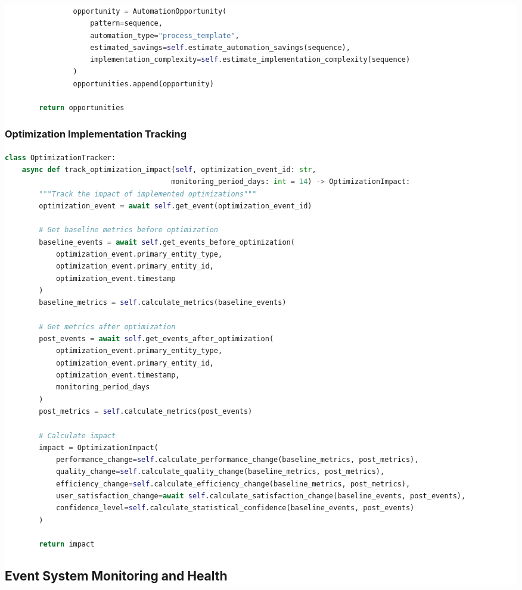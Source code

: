 ```python
                opportunity = AutomationOpportunity(
                    pattern=sequence,
                    automation_type="process_template",
                    estimated_savings=self.estimate_automation_savings(sequence),
                    implementation_complexity=self.estimate_implementation_complexity(sequence)
                )
                opportunities.append(opportunity)
                
        return opportunities
```

### Optimization Implementation Tracking
```python
class OptimizationTracker:
    async def track_optimization_impact(self, optimization_event_id: str, 
                                       monitoring_period_days: int = 14) -> OptimizationImpact:
        """Track the impact of implemented optimizations"""
        optimization_event = await self.get_event(optimization_event_id)
        
        # Get baseline metrics before optimization
        baseline_events = await self.get_events_before_optimization(
            optimization_event.primary_entity_type,
            optimization_event.primary_entity_id,
            optimization_event.timestamp
        )
        baseline_metrics = self.calculate_metrics(baseline_events)
        
        # Get metrics after optimization
        post_events = await self.get_events_after_optimization(
            optimization_event.primary_entity_type,
            optimization_event.primary_entity_id,
            optimization_event.timestamp,
            monitoring_period_days
        )
        post_metrics = self.calculate_metrics(post_events)
        
        # Calculate impact
        impact = OptimizationImpact(
            performance_change=self.calculate_performance_change(baseline_metrics, post_metrics),
            quality_change=self.calculate_quality_change(baseline_metrics, post_metrics),
            efficiency_change=self.calculate_efficiency_change(baseline_metrics, post_metrics),
            user_satisfaction_change=await self.calculate_satisfaction_change(baseline_events, post_events),
            confidence_level=self.calculate_statistical_confidence(baseline_events, post_events)
        )
        
        return impact
```

## Event System Monitoring and Health
